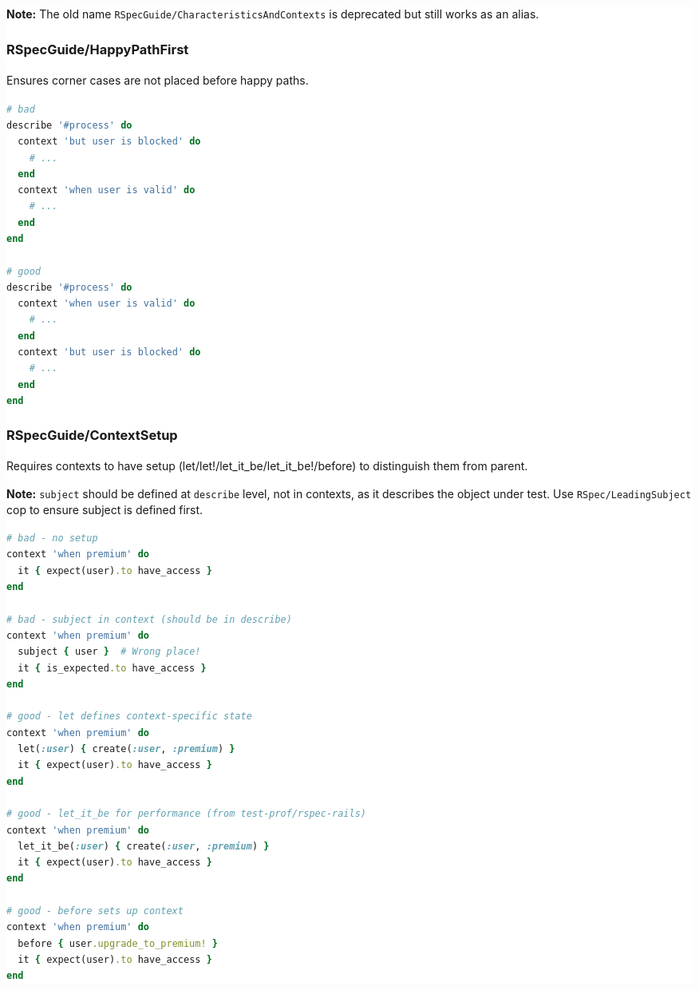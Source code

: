 **Note:** The old name `RSpecGuide/CharacteristicsAndContexts` is deprecated but still works as an alias.

### RSpecGuide/HappyPathFirst

Ensures corner cases are not placed before happy paths.

```ruby
# bad
describe '#process' do
  context 'but user is blocked' do
    # ...
  end
  context 'when user is valid' do
    # ...
  end
end

# good
describe '#process' do
  context 'when user is valid' do
    # ...
  end
  context 'but user is blocked' do
    # ...
  end
end
```

### RSpecGuide/ContextSetup

Requires contexts to have setup (let/let!/let_it_be/let_it_be!/before) to distinguish them from parent.

**Note:** `subject` should be defined at `describe` level, not in contexts, as it describes the object under test. Use `RSpec/LeadingSubject` cop to ensure subject is defined first.

```ruby
# bad - no setup
context 'when premium' do
  it { expect(user).to have_access }
end

# bad - subject in context (should be in describe)
context 'when premium' do
  subject { user }  # Wrong place!
  it { is_expected.to have_access }
end

# good - let defines context-specific state
context 'when premium' do
  let(:user) { create(:user, :premium) }
  it { expect(user).to have_access }
end

# good - let_it_be for performance (from test-prof/rspec-rails)
context 'when premium' do
  let_it_be(:user) { create(:user, :premium) }
  it { expect(user).to have_access }
end

# good - before sets up context
context 'when premium' do
  before { user.upgrade_to_premium! }
  it { expect(user).to have_access }
end
```